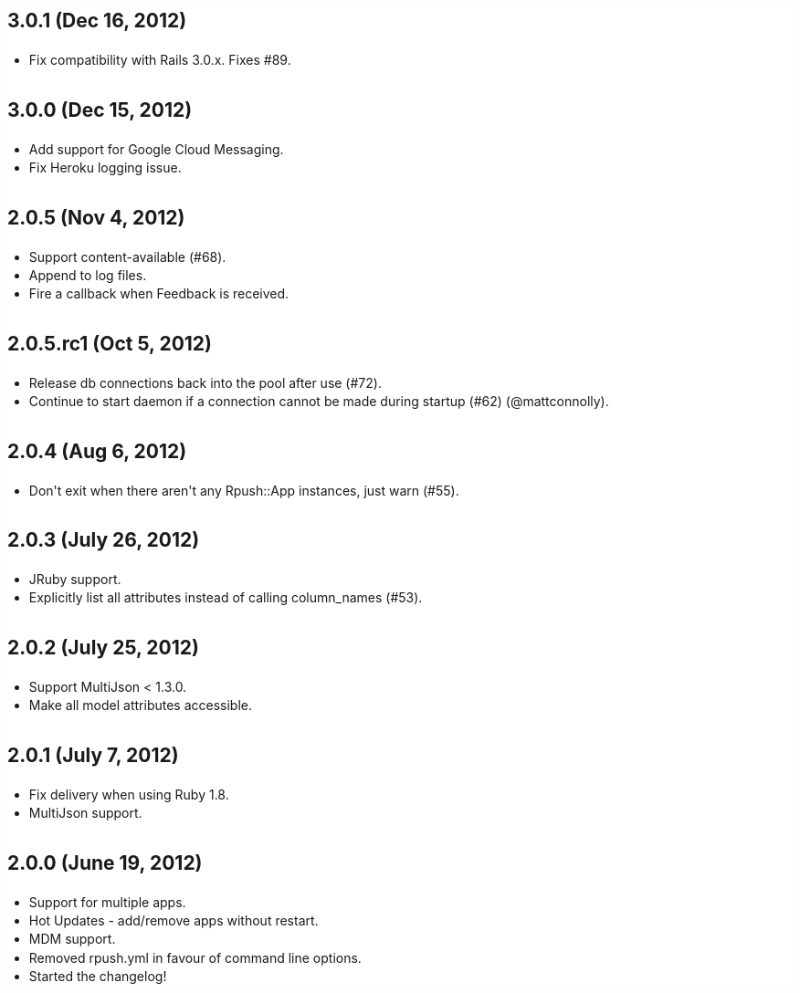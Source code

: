 ## 3.0.1 (Dec 16, 2012)
  * Fix compatibility with Rails 3.0.x. Fixes #89.

## 3.0.0 (Dec 15, 2012)
  * Add support for Google Cloud Messaging.
  * Fix Heroku logging issue.

##  2.0.5 (Nov 4, 2012) ##
  * Support content-available (#68).
  * Append to log files.
  * Fire a callback when Feedback is received.

## 2.0.5.rc1 (Oct 5, 2012) ##
  * Release db connections back into the pool after use (#72).
  * Continue to start daemon if a connection cannot be made during startup (#62) (@mattconnolly).

## 2.0.4 (Aug 6, 2012) ##
  * Don't exit when there aren't any Rpush::App instances, just warn (#55).

## 2.0.3 (July 26, 2012) ##
  * JRuby support.
  * Explicitly list all attributes instead of calling column_names (#53).

## 2.0.2 (July 25, 2012) ##
  * Support MultiJson < 1.3.0.
  * Make all model attributes accessible.

## 2.0.1 (July 7, 2012) ##
  * Fix delivery when using Ruby 1.8.
  * MultiJson support.

## 2.0.0 (June 19, 2012) ##

  * Support for multiple apps.
  * Hot Updates - add/remove apps without restart.
  * MDM support.
  * Removed rpush.yml in favour of command line options.
  * Started the changelog!
